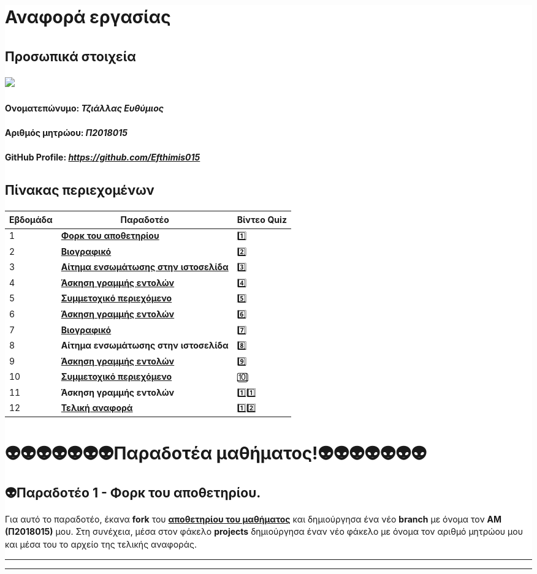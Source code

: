 # Αναφορά εργασίας 

## Προσωπικά στοιχεία

   <img src="https://github.com/Efthimis015/use-dark-mode/blob/develop/circle-cropped%20(1).png" width="75"/>

#### Ονοματεπώνυμο: *Τζιάλλας Ευθύμιος* 

#### Αριθμός μητρώου: *Π2018015*

#### GitHub Profile: *https://github.com/Efthimis015*



## Πίνακας περιεχομένων

| Εβδομάδα | Παραδοτέο | Βίντεο Quiz |
| --- | --- | --- |
| 1 | **[Φορκ του αποθετηρίου](https://github.com/Efthimis015/sw/blob/2018015/projects/2018015/README.md#%CF%80%CE%B1%CF%81%CE%B1%CE%B4%CE%BF%CF%84%CE%AD%CE%BF-1---%CF%86%CE%BF%CF%81%CE%BA-%CF%84%CE%BF%CF%85-%CE%B1%CF%80%CE%BF%CE%B8%CE%B5%CF%84%CE%B7%CF%81%CE%AF%CE%BF%CF%85)**  |  [:one:](https://github.com/Efthimis015/sw/blob/2018015/projects/2018015/README.md#%CE%B2%CE%AF%CE%BD%CF%84%CE%B5%CE%BF-quiz1%EF%B8%8F%E2%83%A3)  |
| 2 | **[Βιογραφικό](https://github.com/Efthimis015/sw/blob/2018015/projects/2018015/README.md#%CF%80%CE%B1%CF%81%CE%B1%CE%B4%CE%BF%CF%84%CE%AD%CE%BF-2---%CE%B2%CE%B9%CE%BF%CE%B3%CF%81%CE%B1%CF%86%CE%B9%CE%BA%CF%8C)** | [:two:](https://github.com/Efthimis015/sw/blob/2018015/projects/2018015/README.md#%CE%B2%CE%AF%CE%BD%CF%84%CE%B5%CE%BF-quiz2%EF%B8%8F%E2%83%A3) |
| 3 | **[Αίτημα ενσωμάτωσης στην ιστοσελίδα](https://github.com/Efthimis015/sw/blob/2018015/projects/2018015/README.md#%CF%80%CE%B1%CF%81%CE%B1%CE%B4%CE%BF%CF%84%CE%AD%CE%BF-3---%CE%B1%CE%AF%CF%84%CE%B7%CE%BC%CE%B1-%CE%B5%CE%BD%CF%83%CF%89%CE%BC%CE%AC%CF%84%CF%89%CF%83%CE%B7%CF%82-%CF%83%CF%84%CE%B7%CE%BD-%CE%B9%CF%83%CF%84%CE%BF%CF%83%CE%B5%CE%BB%CE%AF%CE%B4%CE%B1)** | [:three:](https://github.com/Efthimis015/sw/blob/2018015/projects/2018015/README.md#%CE%B2%CE%AF%CE%BD%CF%84%CE%B5%CE%BF-quiz3%EF%B8%8F%E2%83%A3) |
| 4 | **[Άσκηση γραμμής εντολών](https://github.com/Efthimis015/sw/blob/2018015/projects/2018015/README.md#%CF%80%CE%B1%CF%81%CE%B1%CE%B4%CE%BF%CF%84%CE%AD%CE%BF-4---%CE%AC%CF%83%CE%BA%CE%B7%CF%83%CE%B7-%CE%B3%CF%81%CE%B1%CE%BC%CE%BC%CE%AE%CF%82-%CE%B5%CE%BD%CF%84%CE%BF%CE%BB%CF%8E%CE%BD)** | [:four:](https://github.com/Efthimis015/sw/blob/2018015/projects/2018015/README.md#%CE%B2%CE%AF%CE%BD%CF%84%CE%B5%CE%BF-quiz4%EF%B8%8F%E2%83%A3) |
| 5 | **[Συμμετοχικό περιεχόμενο](https://github.com/Efthimis015/sw/blob/2018015/projects/2018015/README.md#%CF%80%CE%B1%CF%81%CE%B1%CE%B4%CE%BF%CF%84%CE%AD%CE%BF-5---%CF%83%CF%85%CE%BC%CE%BC%CE%B5%CF%84%CE%BF%CF%87%CE%B9%CE%BA%CF%8C-%CF%80%CE%B5%CF%81%CE%B9%CE%B5%CF%87%CF%8C%CE%BC%CE%B5%CE%BD%CE%BF)** | [:five:](https://github.com/Efthimis015/sw/blob/2018015/projects/2018015/README.md#%CE%B2%CE%AF%CE%BD%CF%84%CE%B5%CE%BF-quiz5%EF%B8%8F%E2%83%A3) |
| 6 | **[Άσκηση γραμμής εντολών](https://github.com/Efthimis015/sw/blob/2018015/projects/2018015/README.md#%CF%80%CE%B1%CF%81%CE%B1%CE%B4%CE%BF%CF%84%CE%AD%CE%BF-6---%CE%AC%CF%83%CE%BA%CE%B7%CF%83%CE%B7-%CE%B3%CF%81%CE%B1%CE%BC%CE%BC%CE%AE%CF%82-%CE%B5%CE%BD%CF%84%CE%BF%CE%BB%CF%8E%CE%BD)** | [:six:](https://github.com/Efthimis015/sw/blob/2018015/projects/2018015/README.md#%CE%B2%CE%AF%CE%BD%CF%84%CE%B5%CE%BF-quiz6%EF%B8%8F%E2%83%A3) |
| 7 | **[Βιογραφικό](https://github.com/Efthimis015/sw/tree/2018015/projects/2018015#%CF%80%CE%B1%CF%81%CE%B1%CE%B4%CE%BF%CF%84%CE%AD%CE%BF-7---%CE%B2%CE%B9%CE%BF%CE%B3%CF%81%CE%B1%CF%86%CE%B9%CE%BA%CF%8C)** | [:seven:](https://github.com/Efthimis015/sw/tree/2018015/projects/2018015#%CE%B2%CE%AF%CE%BD%CF%84%CE%B5%CE%BF-quiz7%EF%B8%8F%E2%83%A3) | 
| 8 | **Αίτημα ενσωμάτωσης στην ιστοσελίδα** | [:eight:](https://github.com/Efthimis015/sw/blob/2018015/projects/2018015/README.md#%CE%B2%CE%AF%CE%BD%CF%84%CE%B5%CE%BF-quiz8%EF%B8%8F%E2%83%A3) |
| 9 | **[Άσκηση γραμμής εντολών](https://github.com/Efthimis015/sw/tree/2018015/projects/2018015#%CF%80%CE%B1%CF%81%CE%B1%CE%B4%CE%BF%CF%84%CE%AD%CE%BF-9---%CE%AC%CF%83%CE%BA%CE%B7%CF%83%CE%B7-%CE%B3%CF%81%CE%B1%CE%BC%CE%BC%CE%AE%CF%82-%CE%B5%CE%BD%CF%84%CE%BF%CE%BB%CF%8E%CE%BD)** | [:nine:](https://github.com/Efthimis015/sw/blob/2018015/projects/2018015/README.md#%CE%B2%CE%AF%CE%BD%CF%84%CE%B5%CE%BF-quiz9%EF%B8%8F%E2%83%A3) |
| 10 | **[Συμμετοχικό περιεχόμενο](https://github.com/Efthimis015/sw/blob/2018015/projects/2018015/README.md#%CF%80%CE%B1%CF%81%CE%B1%CE%B4%CE%BF%CF%84%CE%AD%CE%BF-10---%CF%83%CF%85%CE%BC%CE%BC%CE%B5%CF%84%CE%BF%CF%87%CE%B9%CE%BA%CF%8C-%CF%80%CE%B5%CF%81%CE%B9%CE%B5%CF%87%CF%8C%CE%BC%CE%B5%CE%BD%CE%BF)** | [:keycap_ten:](https://github.com/Efthimis015/sw/blob/2018015/projects/2018015/README.md#%CE%B2%CE%AF%CE%BD%CF%84%CE%B5%CE%BF-quiz) |
| 11 | **Άσκηση γραμμής εντολών** | [:one::one:](https://github.com/Efthimis015/sw/blob/2018015/projects/2018015/README.md#%CE%B2%CE%AF%CE%BD%CF%84%CE%B5%CE%BF-quiz1%EF%B8%8F%E2%83%A31%EF%B8%8F%E2%83%A3) |
| 12 | **[Τελική αναφορά]()** | [:one::two:]() |





# 👽👽👽👽👽👽👽Παραδοτέα μαθήματος!👽👽👽👽👽👽👽


## 👽Παραδοτέο 1 - Φορκ του αποθετηρίου.

Για αυτό το παραδοτέο, έκανα **fork** του **[αποθετηρίου του μαθήματος](https://github.com/courses-ionio/sw)** και δημιούργησα ένα νέο **branch** με όνομα τον **ΑΜ (Π2018015)** μου. Στη συνέχεια, μέσα στον φάκελο **projects** δημιούργησα έναν νέο φάκελο με όνομα τον αριθμό μητρώου μου και μέσα του το αρχείο της τελικής αναφοράς.  

---
---